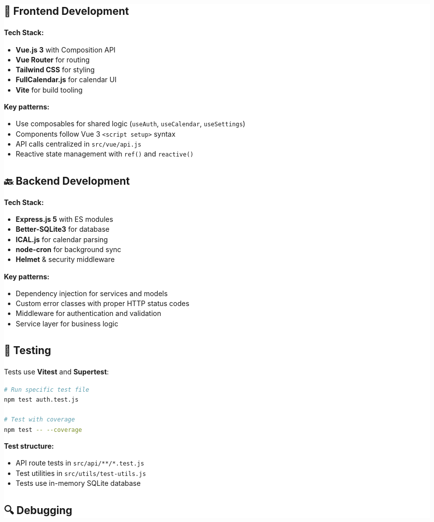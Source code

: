 ## 🎨 Frontend Development

**Tech Stack:**

- **Vue.js 3** with Composition API
- **Vue Router** for routing
- **Tailwind CSS** for styling
- **FullCalendar.js** for calendar UI
- **Vite** for build tooling

**Key patterns:**

- Use composables for shared logic (`useAuth`, `useCalendar`, `useSettings`)
- Components follow Vue 3 `<script setup>` syntax
- API calls centralized in `src/vue/api.js`
- Reactive state management with `ref()` and `reactive()`

## 🔙 Backend Development

**Tech Stack:**

- **Express.js 5** with ES modules
- **Better-SQLite3** for database
- **ICAL.js** for calendar parsing
- **node-cron** for background sync
- **Helmet** & security middleware

**Key patterns:**

- Dependency injection for services and models
- Custom error classes with proper HTTP status codes
- Middleware for authentication and validation
- Service layer for business logic

## 🧪 Testing

Tests use **Vitest** and **Supertest**:

```bash
# Run specific test file
npm test auth.test.js

# Test with coverage
npm test -- --coverage
```

**Test structure:**

- API route tests in `src/api/**/*.test.js`
- Test utilities in `src/utils/test-utils.js`
- Tests use in-memory SQLite database

## 🔍 Debugging
